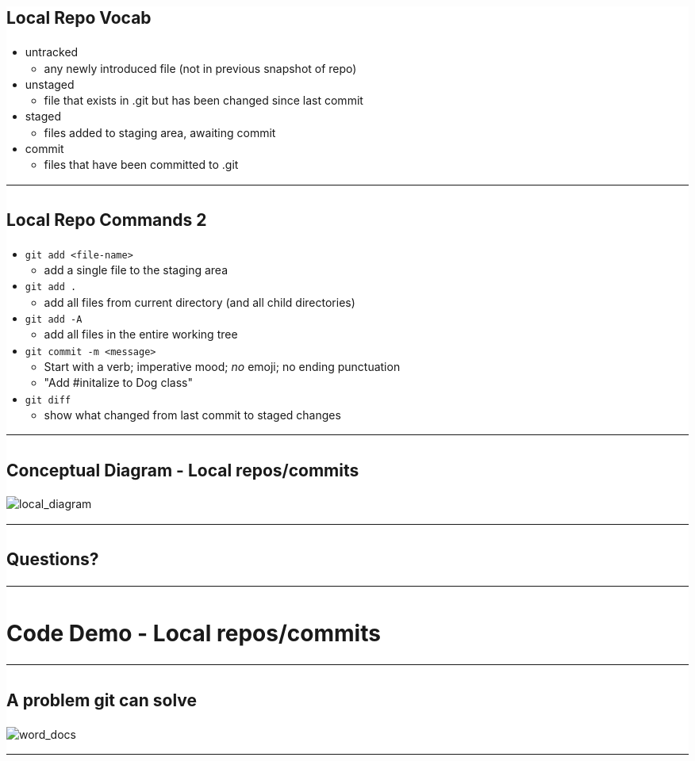 ## Local Repo Vocab

+ untracked
  + any newly introduced file (not in previous snapshot of repo)
+ unstaged
  + file that exists in .git but has been changed since last commit
+ staged
  + files added to staging area, awaiting commit
+ commit
  + files that have been committed to .git
---

## Local Repo Commands 2

+ `git add <file-name>`
  + add a single file to the staging area
+ `git add .`
  + add all files from current directory (and all child directories)
+ `git add -A`
  + add all files in the entire working tree
+ `git commit -m <message>`
  + Start with a verb; imperative mood; _no_ emoji; no ending punctuation
  + "Add #initalize to Dog class"
+ `git diff`
  + show what changed from last commit to staged changes

---

## Conceptual Diagram - Local repos/commits


![local_diagram](https://aa-ch-lecture-assets.s3.us-west-1.amazonaws.com/git-github/local_repo.png)

---

## Questions?


---

# Code Demo - Local repos/commits


---

## A problem git can solve
![word_docs](https://aa-ch-lecture-assets.s3.us-west-1.amazonaws.com/git-github/word_docs.png)

---
